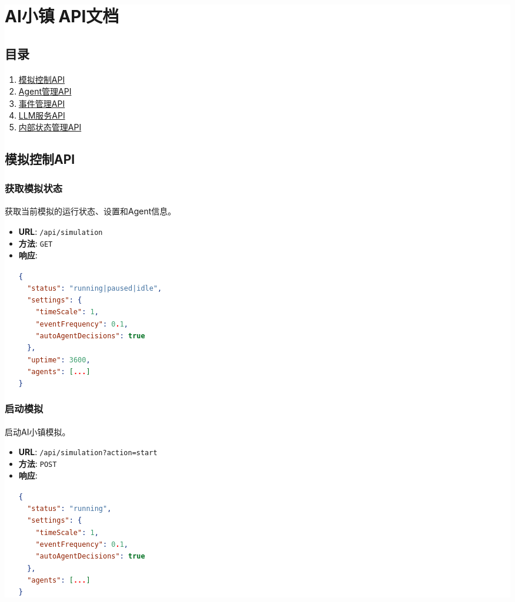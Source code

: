 # AI小镇 API文档

## 目录

1. [模拟控制API](#模拟控制api)
2. [Agent管理API](#agent管理api)
3. [事件管理API](#事件管理api)
4. [LLM服务API](#llm服务api)
5. [内部状态管理API](#内部状态管理api)

## 模拟控制API

### 获取模拟状态

获取当前模拟的运行状态、设置和Agent信息。

- **URL**: `/api/simulation`
- **方法**: `GET`
- **响应**: 
  ```json
  {
    "status": "running|paused|idle",
    "settings": {
      "timeScale": 1,
      "eventFrequency": 0.1,
      "autoAgentDecisions": true
    },
    "uptime": 3600,
    "agents": [...]
  }
  ```

### 启动模拟

启动AI小镇模拟。

- **URL**: `/api/simulation?action=start`
- **方法**: `POST`
- **响应**: 
  ```json
  {
    "status": "running",
    "settings": {
      "timeScale": 1,
      "eventFrequency": 0.1,
      "autoAgentDecisions": true
    },
    "agents": [...]
  }
  ```
